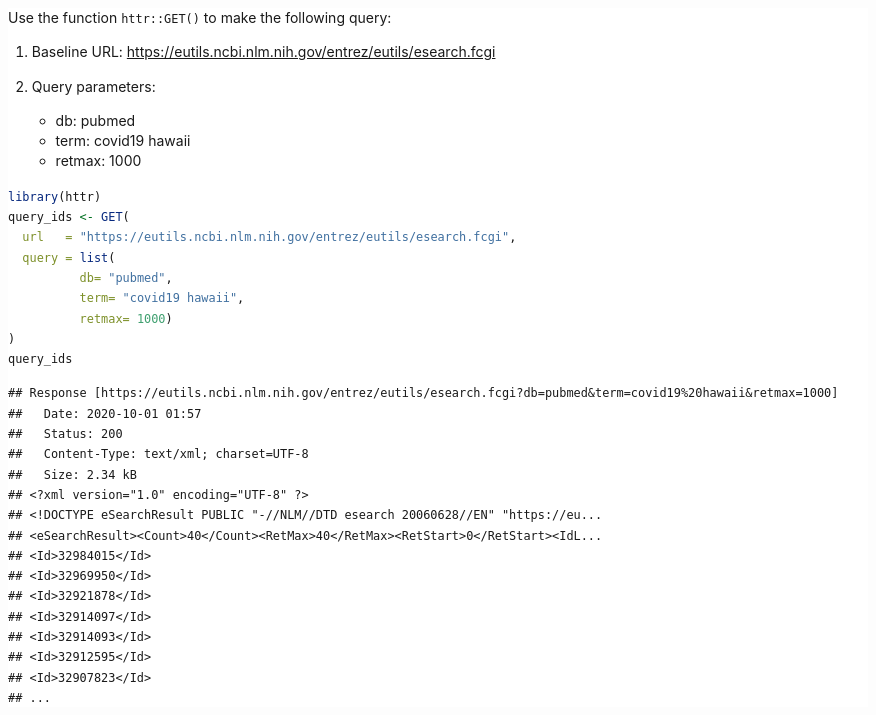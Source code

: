 Use the function `httr::GET()` to make the following query:

1.  Baseline URL:
    <https://eutils.ncbi.nlm.nih.gov/entrez/eutils/esearch.fcgi>

2.  Query parameters:
    
      - db: pubmed
      - term: covid19 hawaii
      - retmax: 1000



``` r
library(httr)
query_ids <- GET(
  url   = "https://eutils.ncbi.nlm.nih.gov/entrez/eutils/esearch.fcgi",
  query = list(
          db= "pubmed",
          term= "covid19 hawaii",
          retmax= 1000)
)
query_ids
```

    ## Response [https://eutils.ncbi.nlm.nih.gov/entrez/eutils/esearch.fcgi?db=pubmed&term=covid19%20hawaii&retmax=1000]
    ##   Date: 2020-10-01 01:57
    ##   Status: 200
    ##   Content-Type: text/xml; charset=UTF-8
    ##   Size: 2.34 kB
    ## <?xml version="1.0" encoding="UTF-8" ?>
    ## <!DOCTYPE eSearchResult PUBLIC "-//NLM//DTD esearch 20060628//EN" "https://eu...
    ## <eSearchResult><Count>40</Count><RetMax>40</RetMax><RetStart>0</RetStart><IdL...
    ## <Id>32984015</Id>
    ## <Id>32969950</Id>
    ## <Id>32921878</Id>
    ## <Id>32914097</Id>
    ## <Id>32914093</Id>
    ## <Id>32912595</Id>
    ## <Id>32907823</Id>
    ## ...

